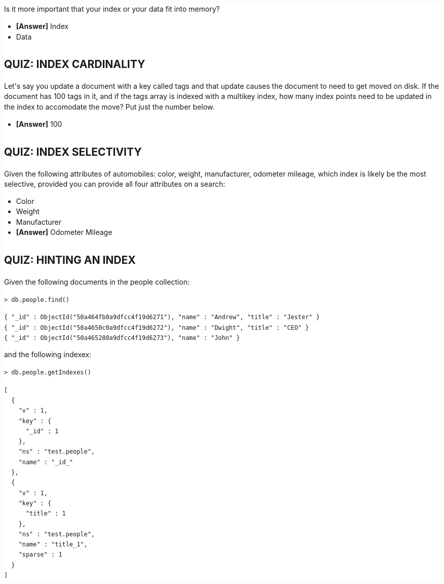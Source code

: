 Is it more important that your index or your data fit into memory?

-   **[Answer]** Index
-   Data

QUIZ: INDEX CARDINALITY
-----------------------

Let's say you update a document with a key called tags and that update
causes the document to need to get moved on disk. If the document has
100 tags in it, and if the tags array is indexed with a multikey index,
how many index points need to be updated in the index to accomodate the
move? Put just the number below.

-   **[Answer]** 100

QUIZ: INDEX SELECTIVITY
-----------------------

Given the following attributes of automobiles: color, weight,
manufacturer, odometer mileage, which index is likely be the most
selective, provided you can provide all four attributes on a search:

-   Color
-   Weight
-   Manufacturer
-   **[Answer]** Odometer Mileage

QUIZ: HINTING AN INDEX
----------------------

Given the following documents in the people collection:

``` {.javascript}
> db.people.find()
```

``` {.json}
{ "_id" : ObjectId("50a464fb0a9dfcc4f19d6271"), "name" : "Andrew", "title" : "Jester" }
{ "_id" : ObjectId("50a4650c0a9dfcc4f19d6272"), "name" : "Dwight", "title" : "CEO" }
{ "_id" : ObjectId("50a465280a9dfcc4f19d6273"), "name" : "John" }
```

and the following indexex:

``` {.javascript}
> db.people.getIndexes()
```

``` {.json}
[
  {
    "v" : 1,
    "key" : {
      "_id" : 1
    },
    "ns" : "test.people",
    "name" : "_id_"
  },
  {
    "v" : 1,
    "key" : {
      "title" : 1
    },
    "ns" : "test.people",
    "name" : "title_1",
    "sparse" : 1
  }
]
```
